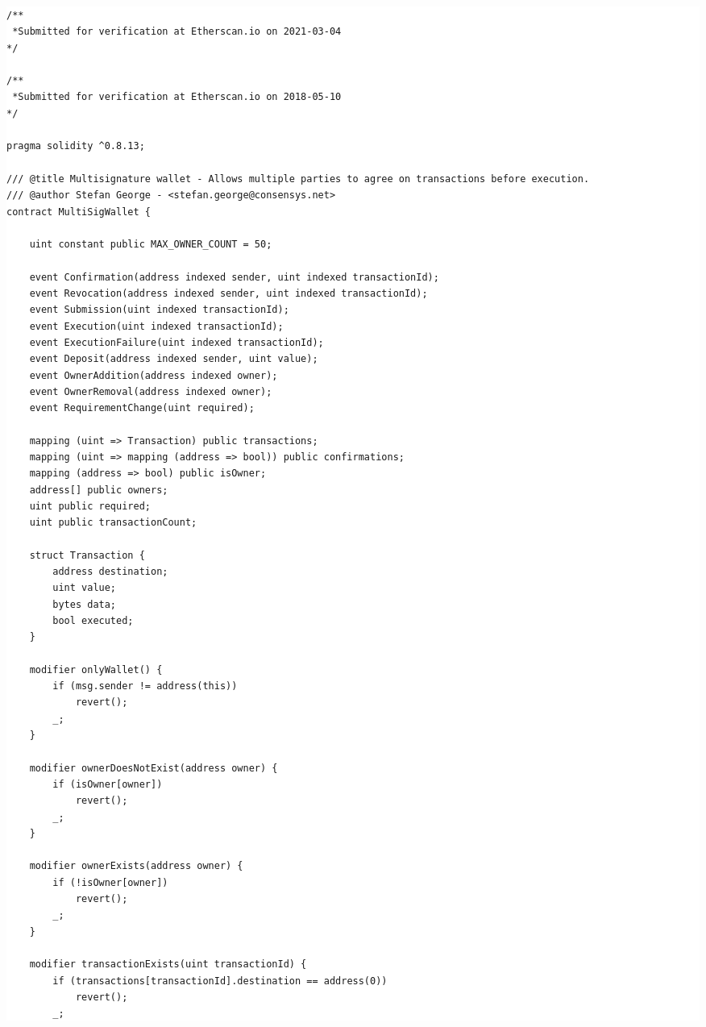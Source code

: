 ```solidity
/**
 *Submitted for verification at Etherscan.io on 2021-03-04
*/

/**
 *Submitted for verification at Etherscan.io on 2018-05-10
*/

pragma solidity ^0.8.13;

/// @title Multisignature wallet - Allows multiple parties to agree on transactions before execution.
/// @author Stefan George - <stefan.george@consensys.net>
contract MultiSigWallet {

    uint constant public MAX_OWNER_COUNT = 50;

    event Confirmation(address indexed sender, uint indexed transactionId);
    event Revocation(address indexed sender, uint indexed transactionId);
    event Submission(uint indexed transactionId);
    event Execution(uint indexed transactionId);
    event ExecutionFailure(uint indexed transactionId);
    event Deposit(address indexed sender, uint value);
    event OwnerAddition(address indexed owner);
    event OwnerRemoval(address indexed owner);
    event RequirementChange(uint required);

    mapping (uint => Transaction) public transactions;
    mapping (uint => mapping (address => bool)) public confirmations;
    mapping (address => bool) public isOwner;
    address[] public owners;
    uint public required;
    uint public transactionCount;

    struct Transaction {
        address destination;
        uint value;
        bytes data;
        bool executed;
    }

    modifier onlyWallet() {
        if (msg.sender != address(this))
            revert();
        _;
    }

    modifier ownerDoesNotExist(address owner) {
        if (isOwner[owner])
            revert();
        _;
    }

    modifier ownerExists(address owner) {
        if (!isOwner[owner])
            revert();
        _;
    }

    modifier transactionExists(uint transactionId) {
        if (transactions[transactionId].destination == address(0))
            revert();
        _;
```